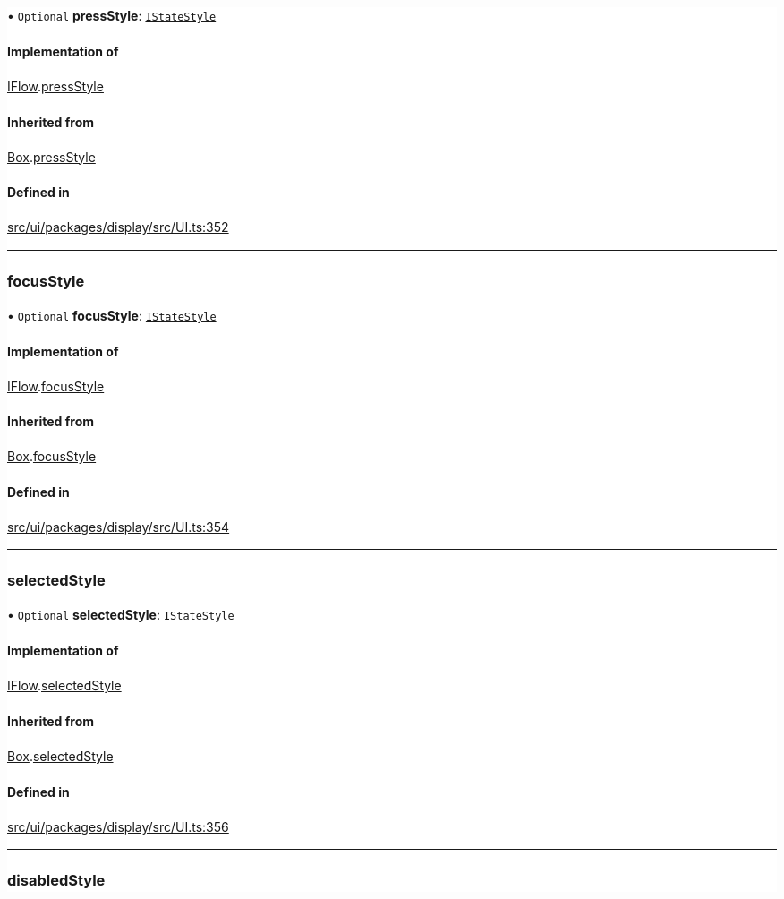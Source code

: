 • `Optional` **pressStyle**: [`IStateStyle`](../interfaces/IStateStyle.md)

#### Implementation of

[IFlow](../interfaces/IFlow.md).[pressStyle](../interfaces/IFlow.md#pressstyle)

#### Inherited from

[Box](Box.md).[pressStyle](Box.md#pressstyle)

#### Defined in

[src/ui/packages/display/src/UI.ts:352](https://github.com/leaferjs/leafer-ui/blob/6982d3e91dfd04600b4cf106a9b22f4502e5d32b/packages/display/src/UI.ts#L352)

___

### focusStyle

• `Optional` **focusStyle**: [`IStateStyle`](../interfaces/IStateStyle.md)

#### Implementation of

[IFlow](../interfaces/IFlow.md).[focusStyle](../interfaces/IFlow.md#focusstyle)

#### Inherited from

[Box](Box.md).[focusStyle](Box.md#focusstyle)

#### Defined in

[src/ui/packages/display/src/UI.ts:354](https://github.com/leaferjs/leafer-ui/blob/6982d3e91dfd04600b4cf106a9b22f4502e5d32b/packages/display/src/UI.ts#L354)

___

### selectedStyle

• `Optional` **selectedStyle**: [`IStateStyle`](../interfaces/IStateStyle.md)

#### Implementation of

[IFlow](../interfaces/IFlow.md).[selectedStyle](../interfaces/IFlow.md#selectedstyle)

#### Inherited from

[Box](Box.md).[selectedStyle](Box.md#selectedstyle)

#### Defined in

[src/ui/packages/display/src/UI.ts:356](https://github.com/leaferjs/leafer-ui/blob/6982d3e91dfd04600b4cf106a9b22f4502e5d32b/packages/display/src/UI.ts#L356)

___

### disabledStyle
